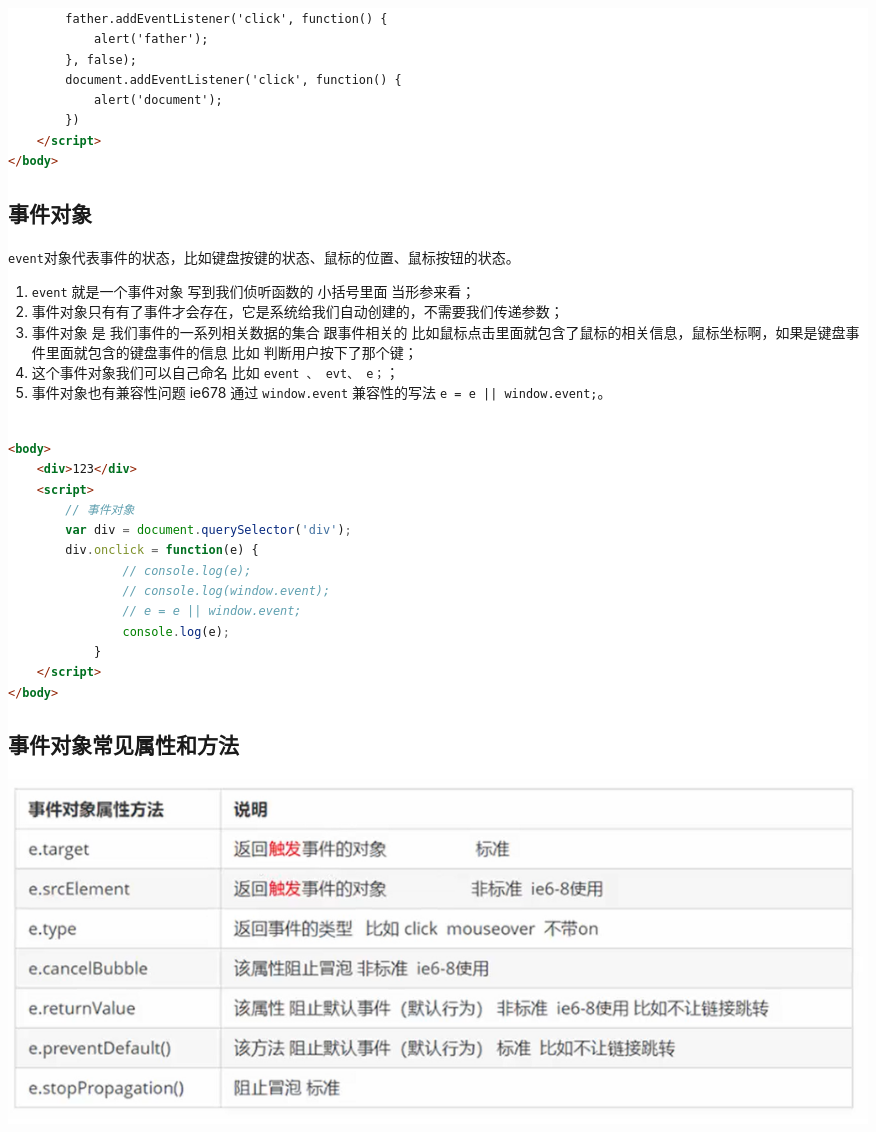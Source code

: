 ```html
        father.addEventListener('click', function() {
            alert('father');
        }, false);
        document.addEventListener('click', function() {
            alert('document');
        })
    </script>
</body>
```

## 事件对象

`event`对象代表事件的状态，比如键盘按键的状态、鼠标的位置、鼠标按钮的状态。

1. `event` 就是一个事件对象 写到我们侦听函数的 小括号里面 当形参来看；
2. 事件对象只有有了事件才会存在，它是系统给我们自动创建的，不需要我们传递参数；
3. 事件对象 是 我们事件的一系列相关数据的集合 跟事件相关的 比如鼠标点击里面就包含了鼠标的相关信息，鼠标坐标啊，如果是键盘事件里面就包含的键盘事件的信息 比如 判断用户按下了那个键；
4. 这个事件对象我们可以自己命名 比如 `event 、 evt、 e；`；
5. 事件对象也有兼容性问题 ie678 通过 `window.event` 兼容性的写法  `e = e || window.event;`。

```html

<body>
    <div>123</div>
    <script>
        // 事件对象
        var div = document.querySelector('div');
        div.onclick = function(e) {
                // console.log(e);
                // console.log(window.event);
                // e = e || window.event;
                console.log(e);
            }
    </script>
</body>
```

## 事件对象常见属性和方法

![image-20211222194753248](../../../assets/image-20211222194753248.png)
